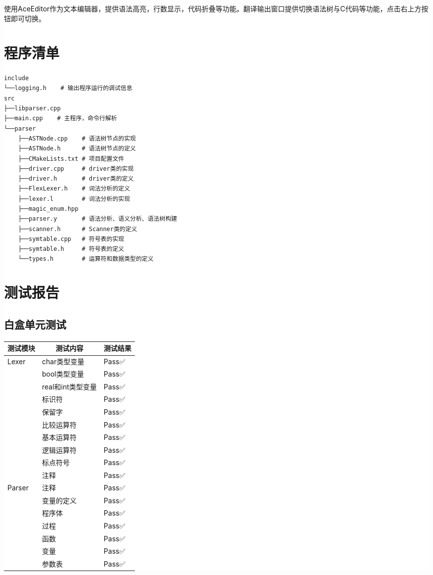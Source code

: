 使用AceEditor作为文本编辑器，提供语法高亮，行数显示，代码折叠等功能。翻译输出窗口提供切换语法树与C代码等功能，点击右上方按钮即可切换。

# 程序清单

```
include
└──logging.h    # 输出程序运行的调试信息
src	
├──libparser.cpp        	
├──main.cpp    # 主程序，命令行解析
└──parser
    ├──ASTNode.cpp    # 语法树节点的实现
    ├──ASTNode.h      # 语法树节点的定义
    ├──CMakeLists.txt # 项目配置文件
    ├──driver.cpp     # driver类的实现
    ├──driver.h       # driver类的定义
    ├──FlexLexer.h    # 词法分析的定义
    ├──lexer.l        # 词法分析的实现
    ├──magic_enum.hpp
    ├──parser.y       # 语法分析、语义分析、语法树构建
    ├──scanner.h      # Scanner类的定义
    ├──symtable.cpp   # 符号表的实现
    ├──symtable.h     # 符号表的定义
    └──types.h        # 运算符和数据类型的定义
```

# 测试报告

## 白盒单元测试


| 测试模块 | 测试内容             | 测试结果 |
| -------- | -------------------- | -------- |
| Lexer    | char类型变量         | Pass✅   |
|          | bool类型变量         | Pass✅   |
|          | real和int类型变量    | Pass✅   |
|          | 标识符               | Pass✅   |
|          | 保留字               | Pass✅   |
|          | 比较运算符           | Pass✅   |
|          | 基本运算符           | Pass✅   |
|          | 逻辑运算符           | Pass✅   |
|          | 标点符号             | Pass✅   |
|          | 注释                 | Pass✅   |
| Parser   | 注释                 | Pass✅   |
|          | 变量的定义           | Pass✅   |
|          | 程序体               | Pass✅   |
|          | 过程                 | Pass✅   |
|          | 函数                 | Pass✅   |
|          | 变量                 | Pass✅   |
|          | 参数表               | Pass✅   |